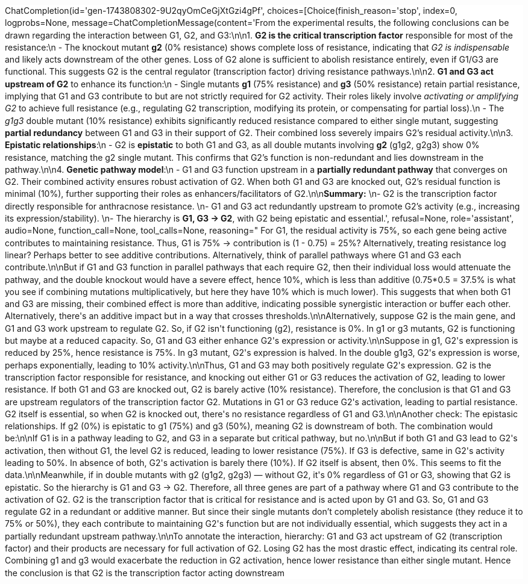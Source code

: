 ChatCompletion(id='gen-1743808302-9U2qyOmCeGjXtGzi4gPf',
choices=[Choice(finish_reason='stop', index=0, logprobs=None, message=ChatCompletionMessage(content='From the experimental results, the following conclusions can be drawn regarding the interaction between G1, G2, and G3:\n\n1. **G2 is the critical transcription factor** responsible for most of the resistance:\n   - The knockout mutant **g2** (0% resistance) shows complete loss of resistance, indicating that *G2 is indispensable* and likely acts downstream of the other genes. Loss of G2 alone is sufficient to abolish resistance entirely, even if G1/G3 are functional. This suggests G2 is the central regulator (transcription factor) driving resistance pathways.\n\n2. **G1 and G3 act upstream of G2** to enhance its function:\n   - Single mutants **g1** (75% resistance) and **g3** (50% resistance) retain partial resistance, implying that G1 and G3 contribute to but are not strictly required for G2 activity. Their roles likely involve *activating or amplifying G2* to achieve full resistance (e.g., regulating G2 transcription, modifying its protein, or compensating for partial loss).\n   - The *g1g3* double mutant (10% resistance) exhibits significantly reduced resistance compared to either single mutant, suggesting **partial redundancy** between G1 and G3 in their support of G2. Their combined loss severely impairs G2’s residual activity.\n\n3. **Epistatic relationships**:\n   - G2 is **epistatic** to both G1 and G3, as all double mutants involving **g2** (g1g2, g2g3) show 0% resistance, matching the g2 single mutant. This confirms that G2’s function is non-redundant and lies downstream in the pathway.\n\n4. **Genetic pathway model**:\n   - G1 and G3 function upstream in a **partially redundant pathway** that converges on G2. Their combined activity ensures robust activation of G2. When both G1 and G3 are knocked out, G2’s residual function is minimal (10%), further supporting their roles as enhancers/facilitators of G2.\n\n**Summary:** \n- G2 is the transcription factor directly responsible for anthracnose resistance. \n- G1 and G3 act redundantly upstream to promote G2’s activity (e.g., increasing its expression/stability). \n- The hierarchy is **G1, G3 → G2**, with G2 being epistatic and essential.', refusal=None, role='assistant', audio=None, function_call=None, tool_calls=None, reasoning=" For G1, the residual activity is 75%, so each gene being active contributes to maintaining resistance. Thus, G1 is 75% → contribution is (1 - 0.75) = 25%? Alternatively, treating resistance log linear? Perhaps better to see additive contributions. Alternatively, think of parallel pathways where G1 and G3 each contribute.\n\nBut if G1 and G3 function in parallel pathways that each require G2, then their individual loss would attenuate the pathway, and the double knockout would have a severe effect, hence 10%, which is less than additive (0.75*0.5 = 37.5% is what you see if combining mutations multiplicatively, but here they have 10% which is much lower). This suggests that when both G1 and G3 are missing, their combined effect is more than additive, indicating possible synergistic interaction or buffer each other. Alternatively, there's an additive impact but in a way that crosses thresholds.\n\nAlternatively, suppose G2 is the main gene, and G1 and G3 work upstream to regulate G2. So, if G2 isn't functioning (g2), resistance is 0%. In g1 or g3 mutants, G2 is functioning but maybe at a reduced capacity. So, G1 and G3 either enhance G2's expression or activity.\n\nSuppose in g1, G2's expression is reduced by 25%, hence resistance is 75%. In g3 mutant, G2's expression is halved. In the double g1g3, G2's expression is worse, perhaps exponentially, leading to 10% activity.\n\nThus, G1 and G3 may both positively regulate G2's expression. G2 is the transcription factor responsible for resistance, and knocking out either G1 or G3 reduces the activation of G2, leading to lower resistance. If both G1 and G3 are knocked out, G2 is barely active (10% resistance). Therefore, the conclusion is that G1 and G3 are upstream regulators of the transcription factor G2. Mutations in G1 or G3 reduce G2's activation, leading to partial resistance. G2 itself is essential, so when G2 is knocked out, there's no resistance regardless of G1 and G3.\n\nAnother check: The epistasic relationships. If g2 (0%) is epistatic to g1 (75%) and g3 (50%), meaning G2 is downstream of both. The combination would be:\n\nIf G1 is in a pathway leading to G2, and G3 in a separate but critical pathway, but no.\n\nBut if both G1 and G3 lead to G2's activation, then without G1, the level G2 is reduced, leading to lower resistance (75%). If G3 is defective, same in G2's activity leading to 50%. In absence of both, G2's activation is barely there (10%). If G2 itself is absent, then 0%. This seems to fit the data.\n\nMeanwhile, if in double mutants with g2 (g1g2, g2g3) — without G2, it's 0% regardless of G1 or G3, showing that G2 is epistatic. So the hierarchy is G1 and G3 → G2. Therefore, all three genes are part of a pathway where G1 and G3 contribute to the activation of G2. G2 is the transcription factor that is critical for resistance and is acted upon by G1 and G3. So, G1 and G3 regulate G2 in a redundant or additive manner. But since their single mutants don’t completely abolish resistance (they reduce it to 75% or 50%), they each contribute to maintaining G2's function but are not individually essential, which suggests they act in a partially redundant upstream pathway.\n\nTo annotate the interaction, hierarchy: G1 and G3 act upstream of G2 (transcription factor) and their products are necessary for full activation of G2. Losing G2 has the most drastic effect, indicating its central role. Combining g1 and g3 would exacerbate the reduction in G2 activation, hence lower resistance than either single mutant. Hence the conclusion is that G2 is the transcription factor acting downstream